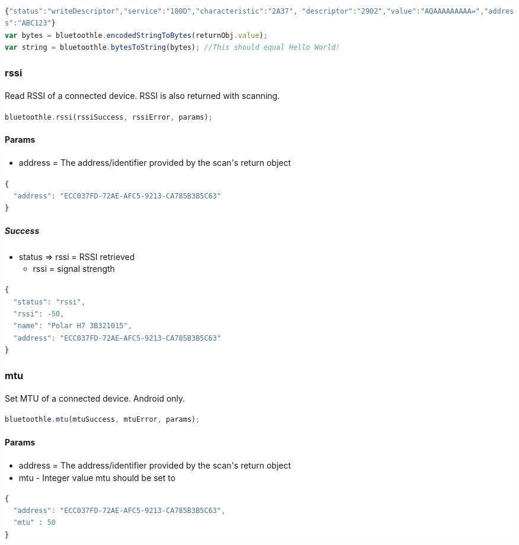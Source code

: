 ```javascript
{"status":"writeDescriptor","service":"180D","characteristic":"2A37", "descriptor":"2902","value":"AQAAAAAAAAA=","address":"ABC123"}
var bytes = bluetoothle.encodedStringToBytes(returnObj.value);
var string = bluetoothle.bytesToString(bytes); //This should equal Hello World!
```



### rssi ###
Read RSSI of a connected device. RSSI is also returned with scanning.

```javascript
bluetoothle.rssi(rssiSuccess, rssiError, params);
```

#### Params ####
* address = The address/identifier provided by the scan's return object

```javascript
{
  "address": "ECC037FD-72AE-AFC5-9213-CA785B3B5C63"
}
```

##### Success #####
* status => rssi = RSSI retrieved
  * rssi = signal strength

```javascript
{
  "status": "rssi",
  "rssi": -50,
  "name": "Polar H7 3B321015",
  "address": "ECC037FD-72AE-AFC5-9213-CA785B3B5C63"
}
```


### mtu ###
Set MTU of a connected device. Android only.

```javascript
bluetoothle.mtu(mtuSuccess, mtuError, params);
```

#### Params ####
* address = The address/identifier provided by the scan's return object
* mtu - Integer value mtu should be set to

```javascript
{
  "address": "ECC037FD-72AE-AFC5-9213-CA785B3B5C63",
  "mtu" : 50
}
```
